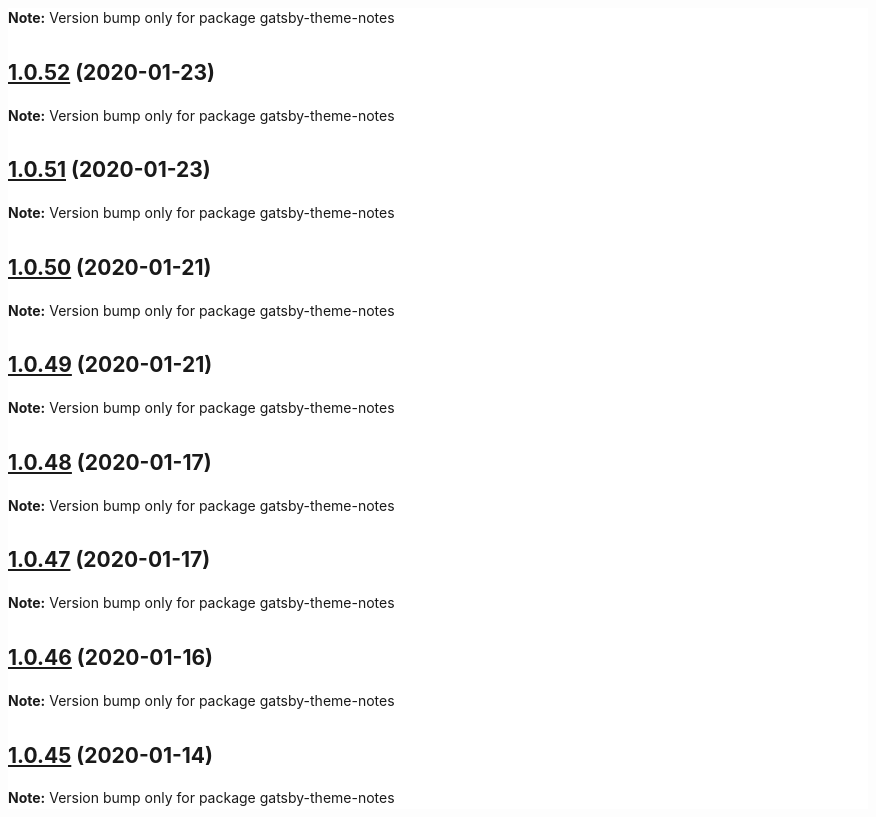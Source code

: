 **Note:** Version bump only for package gatsby-theme-notes

## [1.0.52](https://github.com/gatsbyjs/gatsby/compare/gatsby-theme-notes@1.0.51...gatsby-theme-notes@1.0.52) (2020-01-23)

**Note:** Version bump only for package gatsby-theme-notes

## [1.0.51](https://github.com/gatsbyjs/gatsby/compare/gatsby-theme-notes@1.0.50...gatsby-theme-notes@1.0.51) (2020-01-23)

**Note:** Version bump only for package gatsby-theme-notes

## [1.0.50](https://github.com/gatsbyjs/gatsby/compare/gatsby-theme-notes@1.0.49...gatsby-theme-notes@1.0.50) (2020-01-21)

**Note:** Version bump only for package gatsby-theme-notes

## [1.0.49](https://github.com/gatsbyjs/gatsby/compare/gatsby-theme-notes@1.0.48...gatsby-theme-notes@1.0.49) (2020-01-21)

**Note:** Version bump only for package gatsby-theme-notes

## [1.0.48](https://github.com/gatsbyjs/gatsby/compare/gatsby-theme-notes@1.0.47...gatsby-theme-notes@1.0.48) (2020-01-17)

**Note:** Version bump only for package gatsby-theme-notes

## [1.0.47](https://github.com/gatsbyjs/gatsby/compare/gatsby-theme-notes@1.0.46...gatsby-theme-notes@1.0.47) (2020-01-17)

**Note:** Version bump only for package gatsby-theme-notes

## [1.0.46](https://github.com/gatsbyjs/gatsby/compare/gatsby-theme-notes@1.0.45...gatsby-theme-notes@1.0.46) (2020-01-16)

**Note:** Version bump only for package gatsby-theme-notes

## [1.0.45](https://github.com/gatsbyjs/gatsby/compare/gatsby-theme-notes@1.0.44...gatsby-theme-notes@1.0.45) (2020-01-14)

**Note:** Version bump only for package gatsby-theme-notes
